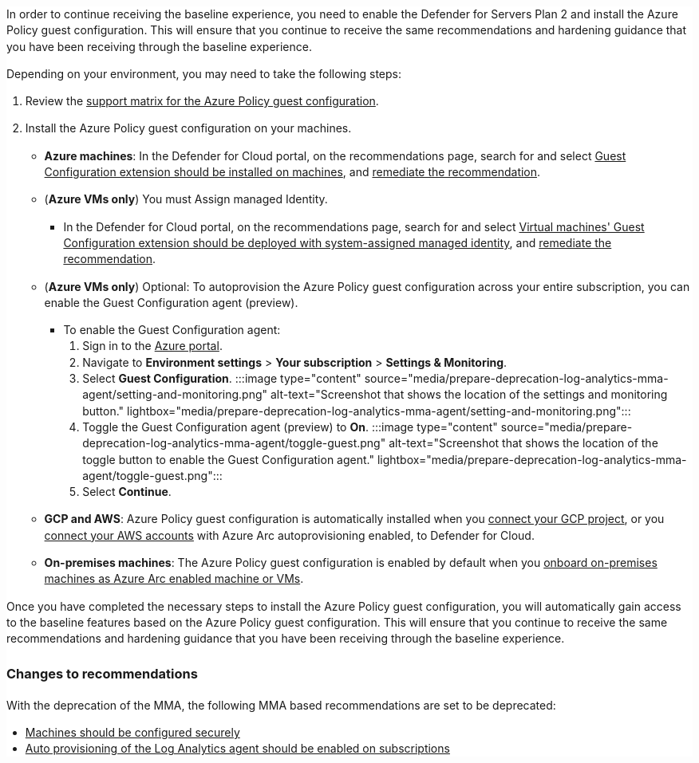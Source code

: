 In order to continue receiving the baseline experience, you need to enable the Defender for Servers Plan 2 and install the Azure Policy guest configuration. This will ensure that you continue to receive the same recommendations and hardening guidance that you have been receiving through the baseline experience.

Depending on your environment, you may need to take the following steps:

1. Review the [support matrix for the Azure Policy guest configuration](/azure/governance/machine-configuration/overview).

1. Install the Azure Policy guest configuration on your machines.
    - **Azure machines**: In the Defender for Cloud portal, on the recommendations page, search for and select [Guest Configuration extension should be installed on machines](https://portal.azure.com/#blade/Microsoft_Azure_Security/RecommendationsBlade/assessmentKey/6c99f570-2ce7-46bc-8175-cde013df43bc), and [remediate the recommendation](implement-security-recommendations.md).

    - (**Azure VMs only**) You must Assign managed Identity. 
        - In the Defender for Cloud portal, on the recommendations page, search for and select [Virtual machines' Guest Configuration extension should be deployed with system-assigned managed identity](https://portal.azure.com/#blade/Microsoft_Azure_Security/RecommendationsBlade/assessmentKey/69133b6b-695a-43eb-a763-221e19556755), and [remediate the recommendation](implement-security-recommendations.md).
    
    - (**Azure VMs only**) Optional: To autoprovision the Azure Policy guest configuration across your entire subscription, you can enable the Guest Configuration agent (preview).
        - To enable the Guest Configuration agent:
            1. Sign in to the [Azure portal](https://portal.azure.com/).
            1. Navigate to **Environment settings** > **Your subscription** > **Settings & Monitoring**.
            1. Select **Guest Configuration**.
               :::image type="content" source="media/prepare-deprecation-log-analytics-mma-agent/setting-and-monitoring.png" alt-text="Screenshot that shows the location of the settings and monitoring button." lightbox="media/prepare-deprecation-log-analytics-mma-agent/setting-and-monitoring.png":::
            1. Toggle the Guest Configuration agent (preview) to **On**.
               :::image type="content" source="media/prepare-deprecation-log-analytics-mma-agent/toggle-guest.png" alt-text="Screenshot that shows the location of the toggle button to enable the Guest Configuration agent." lightbox="media/prepare-deprecation-log-analytics-mma-agent/toggle-guest.png":::
            1. Select **Continue**.

    - **GCP and AWS**: Azure Policy guest configuration is automatically installed when you [connect your GCP project](quickstart-onboard-gcp.md), or you [connect your AWS accounts](quickstart-onboard-aws.md) with Azure Arc autoprovisioning enabled, to Defender for Cloud.
    
    - **On-premises machines**: The Azure Policy guest configuration is enabled by default when you [onboard on-premises machines as Azure Arc enabled machine or VMs](/azure/azure-arc/servers/learn/quick-enable-hybrid-vm?branch=main).

Once you have completed the necessary steps to install the Azure Policy guest configuration, you will automatically gain access to the baseline features based on the Azure Policy guest configuration. This will ensure that you continue to receive the same recommendations and hardening guidance that you have been receiving through the baseline experience.

### Changes to recommendations

With the deprecation of the MMA, the following MMA based recommendations are set to be deprecated:

- [Machines should be configured securely](recommendations-reference-compute.md)
- [Auto provisioning of the Log Analytics agent should be enabled on subscriptions](recommendations-reference-data.md)
